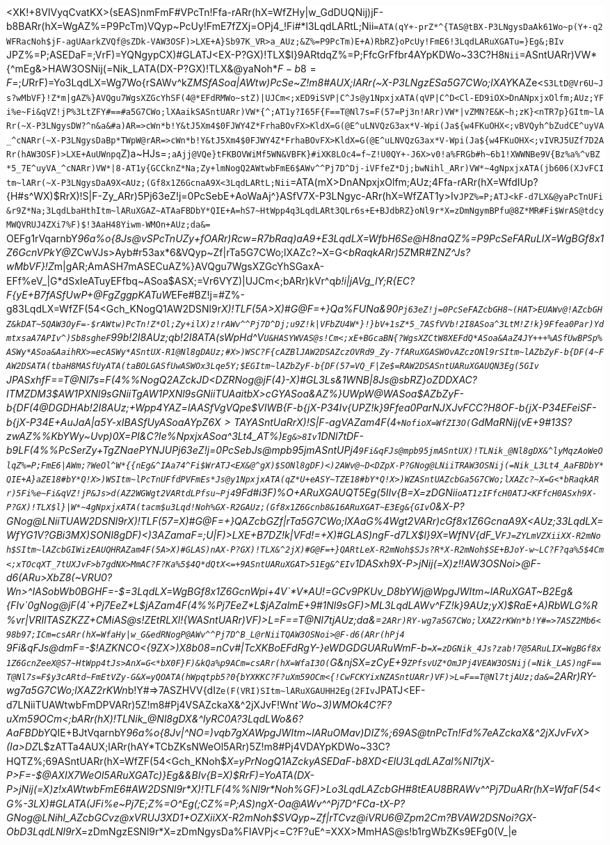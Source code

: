 <XK!+8VIVyqCvatKX>(sEAS)nmFmF#VPcTn!Ffa-rARr(hX=WfZHy|w_GdDUQNij)jF-b8BARr(hX=WgAZ%=P9PcTm)VQyp~PcUy!FmE7fZXj=OPj4_!Fi#*l3LqdLARtL;Nii`=ATA(qY+-prZ*^{TAS@tBX-P3LNgysDaAk61Wo~p(Y+-q2WFRacNoh$jF-agUAarkZVQf@sZDk-VAW3OSF)>LXE+A}Sb97K_VR>a_AUz;&Z%=P9PcTm)E+A)RbRZ}oPcUy!FmE6!3LqdLARuXGATu=}Eg&;BIv`JPZ%=P;ASEDaF=;VrF)=YQNgypCX)#GLATJ<EX-P?GX)!TLX$l}9ARtdqZ%=P;FfcGrFfbr4AYpKDWo~33C?H8`Nii`=ASntUARr)VW*{^mEg&>HAW3OSNij(=Nik_LATA(DX-P?GX)!TLX&@yaNoh$*F-b8=F=;U%FCb|#X)$RrF)=Yo3LqdLX=Wg7Wo{rSAWv^kZ*MSfASoa|AWtw)PcSe~Z!m8#AUX;lARr(~X-P3LNgzESa5G7CWo;lXAY*KAZe<`S3LtD@Vr6U~Js?wMbVF}!Z*m|gAZ%}AVQgu7WgsXZGcYhSF(4@*EFdRMWo~stZ)|UJCm<;xED9iSVP|C^Js@y1NpxjxATA(qVP|C^D<Cl-ED9iOX>DnANpxjxOlfm;AUz;YFi%e~Fi&qVZ!jP%3LtZFY#==#a5G7CWo;lXAaikSASntUARr)VW*{^;AT1y?I65F{F==T@Nl7s=F(57=Pj3n!ARr)VW*|vZMN?E&K~h;zK}<nTR7p}GItm~lARr(~X-P3LNgysDW?^n&a&#a)AR=>cWn*b!Y&tJ5Xm4$0FJWY4Z*FrhaBOvFX>KldX=G(@E^uLNVQzG3ax*V-Wpi(Ja${w4FKuOHX<;vBVQyh^bZudCE^uyVA_^cNARr(~X-P3LNgysDaBp*TWpW@rAR=>cWn*b!Y&tJ5Xm4$0FJWY4Z*FrhaBOvFX>KldX=G(@E^uLNVQzG3ax*V-Wpi(Ja${w4FKuOHX<;vIVRJ5UZf7D2ARr(hAW3OSF)>LXE+AuUWnpq`Z)a~HJs=`;aAjj@VQe}tFKBOVWiMf5WN&VBFK}#iXK8LOc4=f~Z!U0QY+-J6X>v0!a%FRGb#h~6b1!XWWNBe9V{Bz%a%^vBZ*5_7E^uyVA_^cNARr)VW*|8-AT1y{GCCknZ*Na;Zy+lmNogQ2AWtwbFmE6$AWv^^Pj7D^Dj-iVFfeZ*Dj;bwNihl_ARr)VW*~4gNpxjxATA(jb606(XJvFCItm~lARr(~X-P3LNgysDaA9X<AUz;(Gf8x1Z6GcnaA9X<3LqdLARtL;Nii`=ATA(mX>DnANpxjxOlfm;AUz;4Ffa-rARr(hX=WfdIUp?{H#s^WX)$RrX)!S|F-Zy_ARr)5Pj63eZ!j=0PcSebE+AoWaAj^}ASfV7X-P3LNgyc-ARr(hX=WfZAT1y>Iv`JPZ%=P;ATJ<kF-d7LX&@yaPcTnUFi&r9Z*Na;3LqdLbaHthItm~lARuXGAZ~ATAaFBDbY*QIE+A=hS7~HtWpp4q3LqdLARt3QLr6s+E+BJdbRZ}oNl9r*X=zDmNgymBPfu@8Z*MR#Fi$WrAS@tdcyMWQVRUJ4ZXi7%F)$!3AaH48Yiwm-WMOn+AUz;da&=`OEFg1rVqarnbY*96a%o{8Js@vSPcTnUZy+fOARr)Rcw=R7bRaq)aA9+E3LqdLX=WfbH6Se@H8naQZ%=P9PcSeFARuLIX=WgBGf8x1Z6GcnVPkY@Z*CwVJs>Ayb#r53ax*6&VQyp~Zf|rTa5G7CWo;lXAZc?~X=G<*bRaqkARr)5Z*MR#Z*NZ^Js?wMbVF}!Z*m|gAR;AmASH7mASECuAZ%}AVQgu7WgsXZGcYhSGaxA-EFf%eV_|G*dSxIeATuyEFfbq~ASoa$ASX;=Vr6VYZ)|UJCm<;bARr)kVr^q*b!i|jAVg_lY;R{EC?F{yE+B7fASfUwP+@FgZggpKATuW*EFe#BZ!j=#Z%-g83LqdLX=WfZF(54<Gch_KNogQ1AW2DSNl9r*X)!TLF(5A>X)#G@F=+}Qa%FUNa&90`Pj63eZ!j=0PcSeFAZcbGH8~(HAT>EUAWv@!AZcbGHZ&kDAT~5QAW3OyF=-$rAWtw)PcTn!Z*Ol;Zy+ilX)z!rAWv^^Pj7D^Dj;u9Z!k|VFbZU4W*}!}bV+1sZ*5_7ASfVVb!2I8ASoa^3LtM!Z!k}9Ffea0Par)YdmtxsaA7APIv^)Sb8sgheF`99b!2I8AUz;qb!2I8ATA(sWpHd^V`U&HASYWVAS@s!Cm<;xE+BGcaBN{?WgsXZCtW8XEFdQ*ASoa&AaZ4JY+++%ASfUwBPSp%ASWy*ASoa&AaihRX>=ecASWy*ASntUX-R1@Nl8gDAUz;#X>)WSC?F{cAZBlJAW2DSAZczOVRd9_Zy-7fARuXGASWOvAZczONl9rSItm~lAZbZyF-b{DF(4~FAW2DSATA(tbaH8MASfUyATA(taBOLGASfUwASWOx3Lqe5Y;$EGItm~lAZbZyF-b{DF(57=VQ_F|Ze$=RAW2DSASntUARuXGAUQN3Eg(5GIv`JPASxhfF==T@Nl7s=F(4%%NogQ2AZckJD<DZRNog@jF(4}-X)#GL3Ls&1WNB|8Js@*sbRZ}oZDDXAC?ITMZDM3$AW1PXNl9sGNiiTgAW1PXNl9sGNiiTUAaitbX>cGYASoa&AZ%}UWpW@WASoa$AZbZyF-b{DF(4@*DGDHAb!2I8AUz;+Wpp4YAZ=lAASfVgVQpe$VIWB{F-b{jX-P34Iv{UPZ!k}9Ffea0ParNJXJvFCC?H8OF-b{jX-P34EFeiSF-b{jX-P34E+AuJaA|a5Y-xIBASfUyASoa$AYpZ6X>TAYASntUa%FUNa&90eEFdQ!E+A@eX>K4WAYpZ6X>TAY3Lt4_AUQA~Eg(5CIv`0gNog@jF(4`+X)$RrX)!S|F-agVAZam4F(4`+NofioX=WfZI3O(`GdMaRNij(vE+9#13S?zwAZ%%KbYWy~Uvp)0X=PI&C?Ie%NpxjxASoa^3Lt4_AT%)`Eg&>8Iv`1DNl7tDF-b9LF(4%%PcSerZy+TgZ*NaePYNJUPj63eZ!j=0PcSebJs@mpb95jmASntUPj4`9Fi&qFJs@mpb95jmASntUX)!TLNik_@Nl8gDX&^lyMqzAoWeOlqZ%=P;FmE6|AWm;?WeOl^W*{{nEg&^IAa74^Fi$WrATJ<EX&@^gX)$SONl8gDF)<)2AWv@~D<DZpX-P?GNog@LNiiTRAW3OSNij(=Nik_L3Lt4_AaFBDbY*QIE+A}aZE18#bY*Q!X>)WSItm~lPcTnUFfdPVFmEs*Js@y1NpxjxATA(qZ*U+eASY~TZE18#bY*Q!X>)WZASntUAZcbGa5G7CWo;lXAZc?~X=G<*bRaqkARr)5Fi%e~Fi&qVZ!jP&Js>d(AZ2WGWgt2VARtdLPfsu~Pj4`9Fd#i3F)%O+ARuXGAUQT5Eg(5IIv{B=X=zDGNii`oAT1zIFfcH0ATJ<KFfcH0ASxh9X-P?GX)!TLX$l}|W*~4gNpxjxATA(tacm$u3Lqd!Noh%GX-R2GAUz;(Gf8x1Z6Gcnb8&16ARuXGAT~E3Eg&{GIv`0&X-P?GNog@LNiiTUAW2DSNl9r*X)!TLF(57=X)#G@F=+}QAZcbGZf|rTa5G7CWo;lXAaG%4Wgt2VARr)cGf8x1Z6GcnaA9X<AUz;33LqdLX=WfYG$1V?GBi3MX)$SONl8gDF)<)3AZamaF=;U|F)>LXE+B7DZ!k|VFd!=+X)#GLAS)ngF-d7LX$l}9X=WfNV{dF_V`FJ=ZYLmVZXiiXX-R2mNoh$SItm~lAZcbGIWizEAUQHRAZam4F(5A>X)#GLAS)nAX-P?GX)!TLX&^2jX)#G@F=+}QARtLeX-R2mNoh$SJs?R*X-R2mNoh$SE+BJoY-w~LC?F?qa%5$4Cm<;xTOcqXT_7tUXJvF>b7gdNX>MmAC?F?Ka%5$4Q*dQtX<=+9ASntUARuXGAT>51Eg&^EIv`1DASxh9X-P>jNij(=X)z!!AW3OSNoi>@F-d6(ARu>XbZ8(~VRU0?Wn>^IASobWb0BGHF=-$=3LqdLX=WgBGf8x1Z6GcnWpi+4V`*V*AU!=GCv9PKUv_D8bYWj@WpgJWItm~lARuXGAT~B2Eg&{FIv`0gNog@jF(4`+Pj7EeZ*L$jAZam4F(4%%Pj7EeZ*L$jAZalmE+9#1Nl9sGF)>ML3LqdLAWv^FZ!k}9AUz;yX)$RaE+A)RbWLG%R%vr|VRIlTASZKZZ+CMiAS@s!ZEtRLXl!{WASntUARr)VF)>L=F==T@Nl7tjAUz;da&=`2ARr)RY-wg7a5G7CWo;lXAZ2rKWn*b!Y#=>7ASZ2Mb6<98b97;ICm=csARr(hX=WfaHy|w_G&edRNogP@AWv^^Pj7D^B_L@rNiiTQAW3OSNoi>@F-d6(ARr(hPj4`9Fi&qFJs@dmF=-$!AZKNCO<{9ZX>)X8b08=nCv#|TcXKBoEFdRgY-}eWDGDGUARuWmF-b`=X=zDGNik_4Js?zab!7@5ARuLIX=WgBGf8x1Z6GcnZeeX@S7~HtWpp4tJs>AnX=G<*bX0F}F)&kQa%p9ACm=csARr(hX=WfaI3O(`G&njSX=zCyE+9`ZPfsvUZ*OmJPj4VEAW3OSNij(=Nik_LAS)ngF==T@Nl7s=F$y3cARtd~FmEtVZy-G&X=yQOATA(hWpqtpb5?0{bYXKKC?F?uXm59OCm<{!CwFCKYixNZASntUARr)VF)>L=F==T@Nl7tjAUz;da&=`2ARr)RY-wg7a5G7CWo;lXAZ2rKWn*b!Y#=>7ASZHVV{dI`Ze(F(VRI)SItm~lARuXGAUHH2Eg(2FIv`JPATJ<EF-d7LNiiTUAWtwbFmDPVARr)5Z!m8#Pj4VSAZckaX&^2jXJvF!Wn*t`Wo~3)WMOk4C?F?uXm59OCm<;bARr(hX)!TLNik_@Nl8gDX&^lyRC0A?3LqdLWo&6?AaFBDbY*QIE+BJtVqarnbY*96a%o{8Jv|^NO=)vqb7gXAWpgJWItm~lARuOMav)DIZ%;69AS@tnPcTn!Fd%7eAZckaX&^2jXJvFvX>(I$a%p9AASfUyATA(jbY*RGASfUyAUX;lARr(hPj7E;ParHHNij)pFi%f!FfcGMZy+onZ*OlPJs@vSFi&qVATA(hWpp4YASZQfbZKpGUuAG<b8lp6Zzmur3LqdLARuXGAWv^^Z%-gSJs>e4VQyp~Nij)pFi%f!FfcGMZy-HAATc0eZe$>DZ*L$zATTa4AUX;lARr(hAY*TCbZKsNWeOl5ARr)5Z!m8#Pj4VDAYpKDWo~33C?HQTZ%;69ASntUARr(hX=WfZF(54<Gch_KNoh$*X=yPrNogQ1AZckyASEDaF-b8XD<ElU3LqdLAZal%Nl7tjX-P>*F=-$@AXIX7WeOl5ARuXGATc)}Eg&&BIv{B=X)$RrF)=YoATA(DX-P>jNij(=X)z!xAWtwbFmE6#AW2DSNl9r*X)!TLF(4%%Nl9r*Noh%GF)>Lo3LqdLAZcbGH#8tEAU8BRAWv^^Pj7DuARr(hX=WfaF(54<G%-3LX)#GLATA(JFi%e~Pj7E;Z%=O^Eg(;CZ%=P;AS)ngX-Oa@AWv^^Pj7D^FCa-tX-P?GNog@LNihl_AZcbGCvz@xVRUJ3XD1+OZXiiXX-R2mNoh$SVQyp~Zf|rTCvz@iVRU6@Z*pm2Cm?BVAW2DSNoi?GX-ObD3LqdLNl9r*X=zDmNgzESNl9r*X=zDmNgysDa%FIAVPj<=C?F?uE^=XXX>MmHAS@s!b1rgWbZKs9EFg0(V_|e